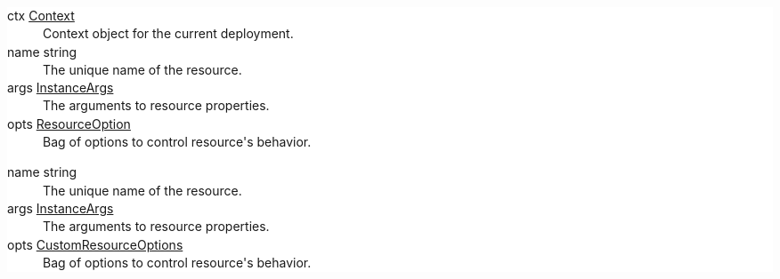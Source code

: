 <div>
<pulumi-choosable type="language" values="go">

<dl class="resources-properties"><dt
        class="property-optional" title="Optional">
        <span>ctx</span>
        <span class="property-indicator"></span>
        <span class="property-type"><a href="https://pkg.go.dev/github.com/pulumi/pulumi/sdk/v3/go/pulumi?tab=doc#Context">Context</a></span>
    </dt>
    <dd>Context object for the current deployment.</dd><dt
        class="property-required" title="Required">
        <span>name</span>
        <span class="property-indicator"></span>
        <span class="property-type">string</span>
    </dt>
    <dd>The unique name of the resource.</dd><dt
        class="property-optional" title="Optional">
        <span>args</span>
        <span class="property-indicator"></span>
        <span class="property-type"><a href="#inputs">InstanceArgs</a></span>
    </dt>
    <dd>The arguments to resource properties.</dd><dt
        class="property-optional" title="Optional">
        <span>opts</span>
        <span class="property-indicator"></span>
        <span class="property-type"><a href="https://pkg.go.dev/github.com/pulumi/pulumi/sdk/v3/go/pulumi?tab=doc#ResourceOption">ResourceOption</a></span>
    </dt>
    <dd>Bag of options to control resource&#39;s behavior.</dd></dl>

</pulumi-choosable>
</div>

<div>
<pulumi-choosable type="language" values="csharp">

<dl class="resources-properties"><dt
        class="property-required" title="Required">
        <span>name</span>
        <span class="property-indicator"></span>
        <span class="property-type">string</span>
    </dt>
    <dd>The unique name of the resource.</dd><dt
        class="property-optional" title="Optional">
        <span>args</span>
        <span class="property-indicator"></span>
        <span class="property-type"><a href="#inputs">InstanceArgs</a></span>
    </dt>
    <dd>The arguments to resource properties.</dd><dt
        class="property-optional" title="Optional">
        <span>opts</span>
        <span class="property-indicator"></span>
        <span class="property-type"><a href="/docs/reference/pkg/dotnet/Pulumi/Pulumi.CustomResourceOptions.html">CustomResourceOptions</a></span>
    </dt>
    <dd>Bag of options to control resource&#39;s behavior.</dd></dl>
